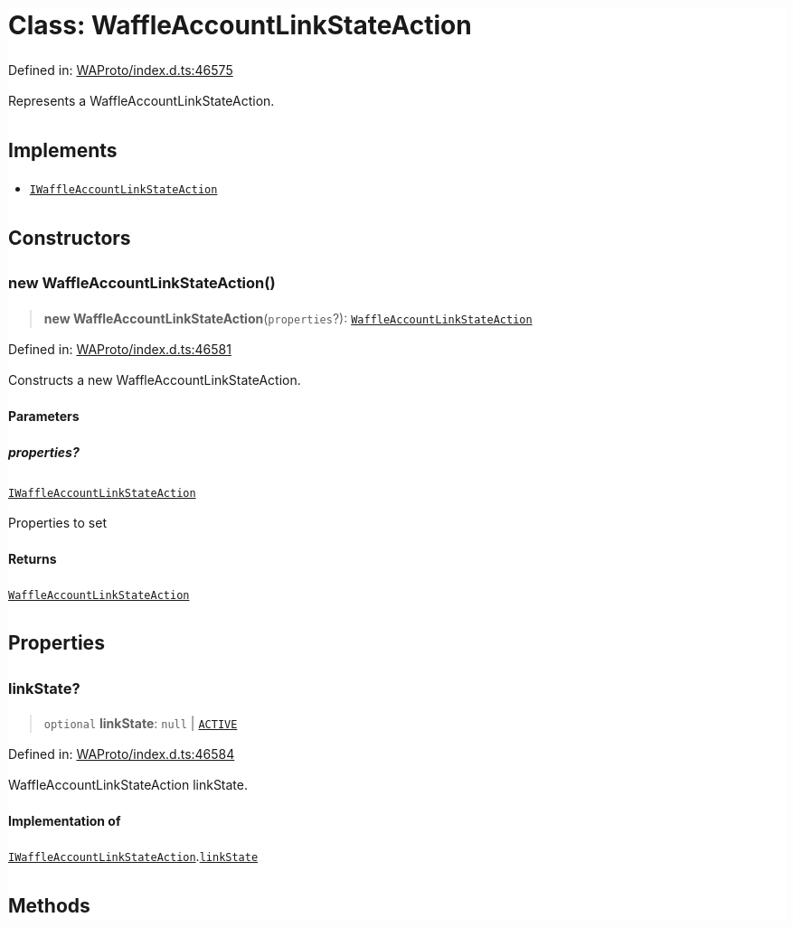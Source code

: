 # Class: WaffleAccountLinkStateAction

Defined in: [WAProto/index.d.ts:46575](https://github.com/Fokusdotid/Baileys/blob/acae94a55f1d32612d8d312d52b001d93f2ac5e2/WAProto/index.d.ts#L46575)

Represents a WaffleAccountLinkStateAction.

## Implements

- [`IWaffleAccountLinkStateAction`](../interfaces/IWaffleAccountLinkStateAction.md)

## Constructors

### new WaffleAccountLinkStateAction()

> **new WaffleAccountLinkStateAction**(`properties`?): [`WaffleAccountLinkStateAction`](WaffleAccountLinkStateAction.md)

Defined in: [WAProto/index.d.ts:46581](https://github.com/Fokusdotid/Baileys/blob/acae94a55f1d32612d8d312d52b001d93f2ac5e2/WAProto/index.d.ts#L46581)

Constructs a new WaffleAccountLinkStateAction.

#### Parameters

##### properties?

[`IWaffleAccountLinkStateAction`](../interfaces/IWaffleAccountLinkStateAction.md)

Properties to set

#### Returns

[`WaffleAccountLinkStateAction`](WaffleAccountLinkStateAction.md)

## Properties

### linkState?

> `optional` **linkState**: `null` \| [`ACTIVE`](../namespaces/WaffleAccountLinkStateAction/enumerations/AccountLinkState.md#active)

Defined in: [WAProto/index.d.ts:46584](https://github.com/Fokusdotid/Baileys/blob/acae94a55f1d32612d8d312d52b001d93f2ac5e2/WAProto/index.d.ts#L46584)

WaffleAccountLinkStateAction linkState.

#### Implementation of

[`IWaffleAccountLinkStateAction`](../interfaces/IWaffleAccountLinkStateAction.md).[`linkState`](../interfaces/IWaffleAccountLinkStateAction.md#linkstate)

## Methods
